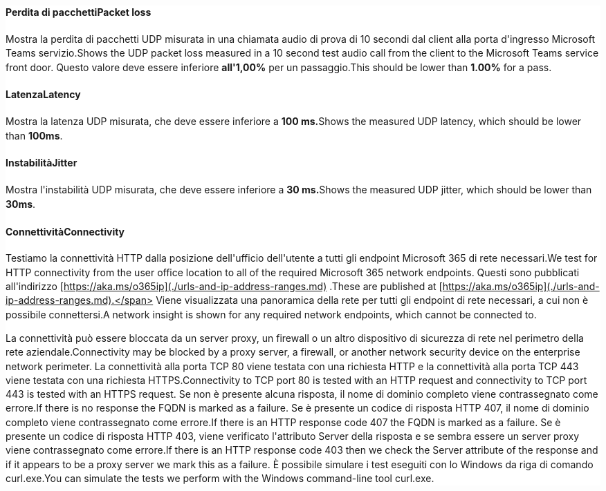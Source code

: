 #### <a name="packet-loss"></a><span data-ttu-id="fcca1-261">Perdita di pacchetti</span><span class="sxs-lookup"><span data-stu-id="fcca1-261">Packet loss</span></span>

<span data-ttu-id="fcca1-262">Mostra la perdita di pacchetti UDP misurata in una chiamata audio di prova di 10 secondi dal client alla porta d'ingresso Microsoft Teams servizio.</span><span class="sxs-lookup"><span data-stu-id="fcca1-262">Shows the UDP packet loss measured in a 10 second test audio call from the client to the Microsoft Teams service front door.</span></span> <span data-ttu-id="fcca1-263">Questo valore deve essere inferiore **all'1,00%** per un passaggio.</span><span class="sxs-lookup"><span data-stu-id="fcca1-263">This should be lower than **1.00%** for a pass.</span></span>

#### <a name="latency"></a><span data-ttu-id="fcca1-264">Latenza</span><span class="sxs-lookup"><span data-stu-id="fcca1-264">Latency</span></span>

<span data-ttu-id="fcca1-265">Mostra la latenza UDP misurata, che deve essere inferiore a **100 ms.**</span><span class="sxs-lookup"><span data-stu-id="fcca1-265">Shows the measured UDP latency, which should be lower than **100ms**.</span></span>

#### <a name="jitter"></a><span data-ttu-id="fcca1-266">Instabilità</span><span class="sxs-lookup"><span data-stu-id="fcca1-266">Jitter</span></span>

<span data-ttu-id="fcca1-267">Mostra l'instabilità UDP misurata, che deve essere inferiore a **30 ms.**</span><span class="sxs-lookup"><span data-stu-id="fcca1-267">Shows the measured UDP jitter, which should be lower than **30ms**.</span></span>

#### <a name="connectivity"></a><span data-ttu-id="fcca1-268">Connettività</span><span class="sxs-lookup"><span data-stu-id="fcca1-268">Connectivity</span></span>

<span data-ttu-id="fcca1-269">Testiamo la connettività HTTP dalla posizione dell'ufficio dell'utente a tutti gli endpoint Microsoft 365 di rete necessari.</span><span class="sxs-lookup"><span data-stu-id="fcca1-269">We test for HTTP connectivity from the user office location to all of the required Microsoft 365 network endpoints.</span></span> <span data-ttu-id="fcca1-270">Questi sono pubblicati all'indirizzo [https://aka.ms/o365ip](./urls-and-ip-address-ranges.md) .</span><span class="sxs-lookup"><span data-stu-id="fcca1-270">These are published at [https://aka.ms/o365ip](./urls-and-ip-address-ranges.md).</span></span> <span data-ttu-id="fcca1-271">Viene visualizzata una panoramica della rete per tutti gli endpoint di rete necessari, a cui non è possibile connettersi.</span><span class="sxs-lookup"><span data-stu-id="fcca1-271">A network insight is shown for any required network endpoints, which cannot be connected to.</span></span>

<span data-ttu-id="fcca1-272">La connettività può essere bloccata da un server proxy, un firewall o un altro dispositivo di sicurezza di rete nel perimetro della rete aziendale.</span><span class="sxs-lookup"><span data-stu-id="fcca1-272">Connectivity may be blocked by a proxy server, a firewall, or another network security device on the enterprise network perimeter.</span></span> <span data-ttu-id="fcca1-273">La connettività alla porta TCP 80 viene testata con una richiesta HTTP e la connettività alla porta TCP 443 viene testata con una richiesta HTTPS.</span><span class="sxs-lookup"><span data-stu-id="fcca1-273">Connectivity to TCP port 80 is tested with an HTTP request and connectivity to TCP port 443 is tested with an HTTPS request.</span></span> <span data-ttu-id="fcca1-274">Se non è presente alcuna risposta, il nome di dominio completo viene contrassegnato come errore.</span><span class="sxs-lookup"><span data-stu-id="fcca1-274">If there is no response the FQDN is marked as a failure.</span></span> <span data-ttu-id="fcca1-275">Se è presente un codice di risposta HTTP 407, il nome di dominio completo viene contrassegnato come errore.</span><span class="sxs-lookup"><span data-stu-id="fcca1-275">If there is an HTTP response code 407 the FQDN is marked as a failure.</span></span> <span data-ttu-id="fcca1-276">Se è presente un codice di risposta HTTP 403, viene verificato l'attributo Server della risposta e se sembra essere un server proxy viene contrassegnato come errore.</span><span class="sxs-lookup"><span data-stu-id="fcca1-276">If there is an HTTP response code 403 then we check the Server attribute of the response and if it appears to be a proxy server we mark this as a failure.</span></span> <span data-ttu-id="fcca1-277">È possibile simulare i test eseguiti con lo Windows da riga di comando curl.exe.</span><span class="sxs-lookup"><span data-stu-id="fcca1-277">You can simulate the tests we perform with the Windows command-line tool curl.exe.</span></span>
